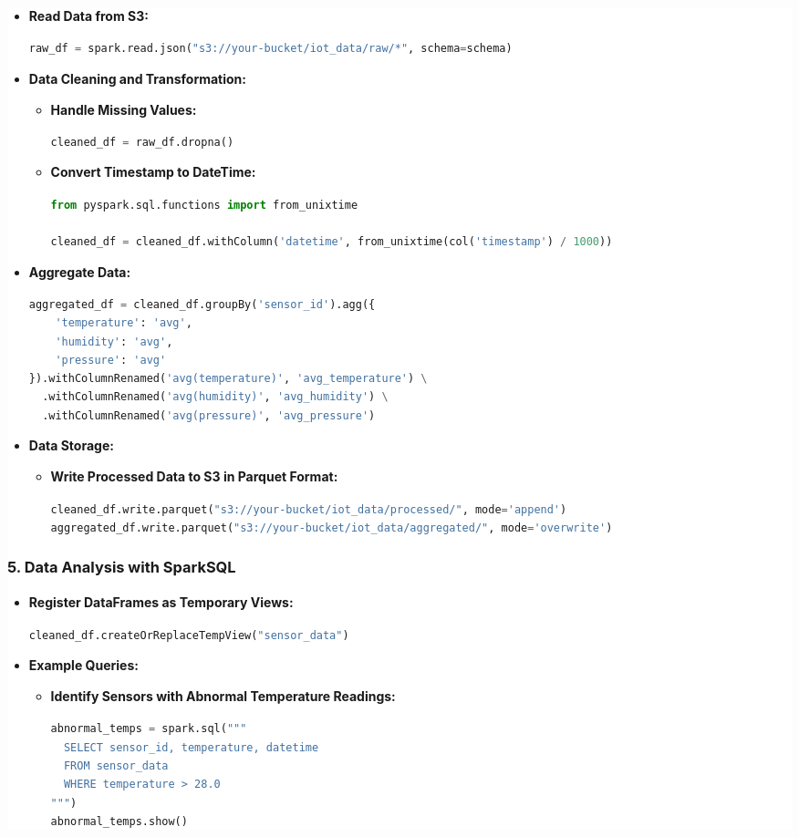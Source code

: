 - **Read Data from S3:**

  ```python
  raw_df = spark.read.json("s3://your-bucket/iot_data/raw/*", schema=schema)
  ```

- **Data Cleaning and Transformation:**

  - **Handle Missing Values:**

    ```python
    cleaned_df = raw_df.dropna()
    ```

  - **Convert Timestamp to DateTime:**

    ```python
    from pyspark.sql.functions import from_unixtime

    cleaned_df = cleaned_df.withColumn('datetime', from_unixtime(col('timestamp') / 1000))
    ```

- **Aggregate Data:**

  ```python
  aggregated_df = cleaned_df.groupBy('sensor_id').agg({
      'temperature': 'avg',
      'humidity': 'avg',
      'pressure': 'avg'
  }).withColumnRenamed('avg(temperature)', 'avg_temperature') \
    .withColumnRenamed('avg(humidity)', 'avg_humidity') \
    .withColumnRenamed('avg(pressure)', 'avg_pressure')
  ```

- **Data Storage:**

  - **Write Processed Data to S3 in Parquet Format:**

    ```python
    cleaned_df.write.parquet("s3://your-bucket/iot_data/processed/", mode='append')
    aggregated_df.write.parquet("s3://your-bucket/iot_data/aggregated/", mode='overwrite')
    ```

### **5. Data Analysis with SparkSQL**

- **Register DataFrames as Temporary Views:**

  ```python
  cleaned_df.createOrReplaceTempView("sensor_data")
  ```

- **Example Queries:**

  - **Identify Sensors with Abnormal Temperature Readings:**

    ```python
    abnormal_temps = spark.sql("""
      SELECT sensor_id, temperature, datetime
      FROM sensor_data
      WHERE temperature > 28.0
    """)
    abnormal_temps.show()
    ```
